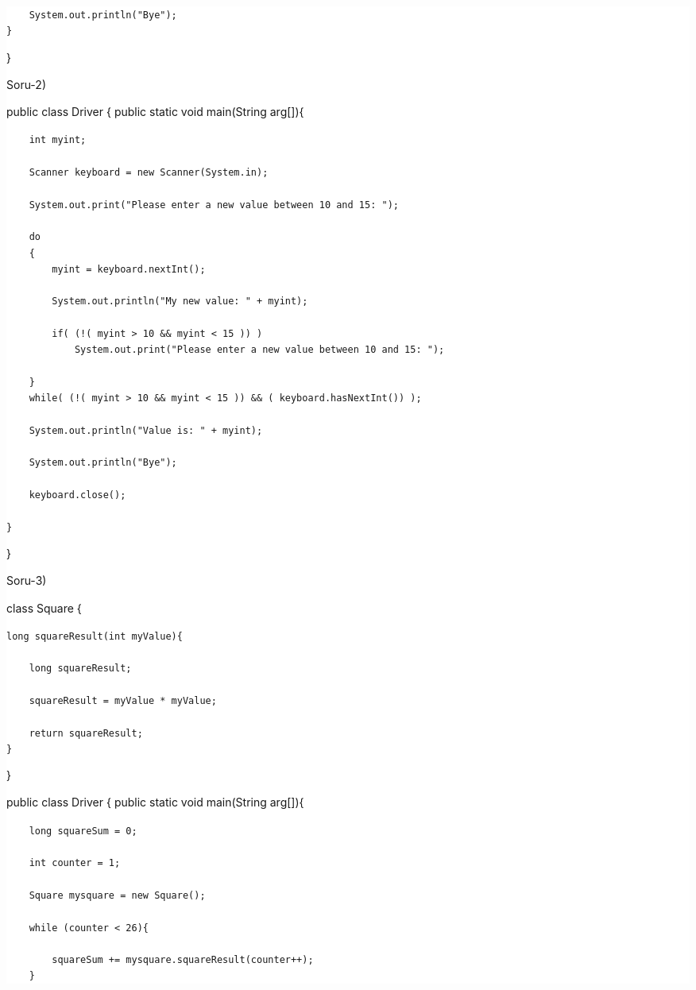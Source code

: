 		System.out.println("Bye");
	}
}

Soru-2)

public class Driver {
	public static void main(String arg[]){
		
		int myint;
		
		Scanner keyboard = new Scanner(System.in);

		System.out.print("Please enter a new value between 10 and 15: ");

		do
		{			
			myint = keyboard.nextInt();
			
			System.out.println("My new value: " + myint);
			
			if( (!( myint > 10 && myint < 15 )) )
				System.out.print("Please enter a new value between 10 and 15: ");
			
		}
		while( (!( myint > 10 && myint < 15 )) && ( keyboard.hasNextInt()) );
		
		System.out.println("Value is: " + myint);
		
		System.out.println("Bye");
		
		keyboard.close();
		
	}
}

Soru-3)

class Square {
	
	long squareResult(int myValue){
		
		long squareResult;
	
		squareResult = myValue * myValue;

		return squareResult;
	}
}

public class Driver {
	public static void main(String arg[]){
		
		long squareSum = 0;
		
		int counter = 1;
		
		Square mysquare = new Square();
		
		while (counter < 26){
			
			squareSum += mysquare.squareResult(counter++);
		}
		